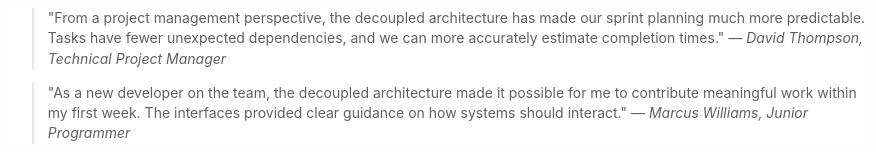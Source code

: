 > "From a project management perspective, the decoupled architecture has made our sprint planning much more predictable. Tasks have fewer unexpected dependencies, and we can more accurately estimate completion times." 
> — *David Thompson, Technical Project Manager*

> "As a new developer on the team, the decoupled architecture made it possible for me to contribute meaningful work within my first week. The interfaces provided clear guidance on how systems should interact." 
> — *Marcus Williams, Junior Programmer*